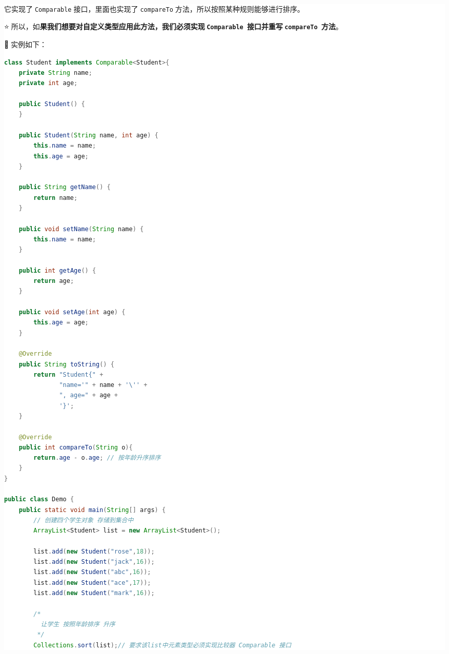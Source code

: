
它实现了 `Comparable` 接口，里面也实现了 `compareTo` 方法，所以按照某种规则能够进行排序。

⭐ 所以，如**果我们想要对自定义类型应用此方法，我们必须实现 `Comparable `接口并重写 `compareTo `方法**。

💬 实例如下：

```java
class Student implements Comparable<Student>{
    private String name;
    private int age;

    public Student() {
    }

    public Student(String name, int age) {
        this.name = name;
        this.age = age;
    }

    public String getName() {
        return name;
    }

    public void setName(String name) {
        this.name = name;
    }

    public int getAge() {
        return age;
    }

    public void setAge(int age) {
        this.age = age;
    }

    @Override
    public String toString() {
        return "Student{" +
               "name='" + name + '\'' +
               ", age=" + age +
               '}';
    }
    
    @Override
    public int compareTo(String o){
        return.age - o.age; // 按年龄升序排序
    }
}

public class Demo {
    public static void main(String[] args) {
        // 创建四个学生对象 存储到集合中
        ArrayList<Student> list = new ArrayList<Student>();

        list.add(new Student("rose",18));
        list.add(new Student("jack",16));
        list.add(new Student("abc",16));
        list.add(new Student("ace",17));
        list.add(new Student("mark",16));

        /*
          让学生 按照年龄排序 升序
         */
		Collections.sort(list);// 要求该list中元素类型必须实现比较器 Comparable 接口

```